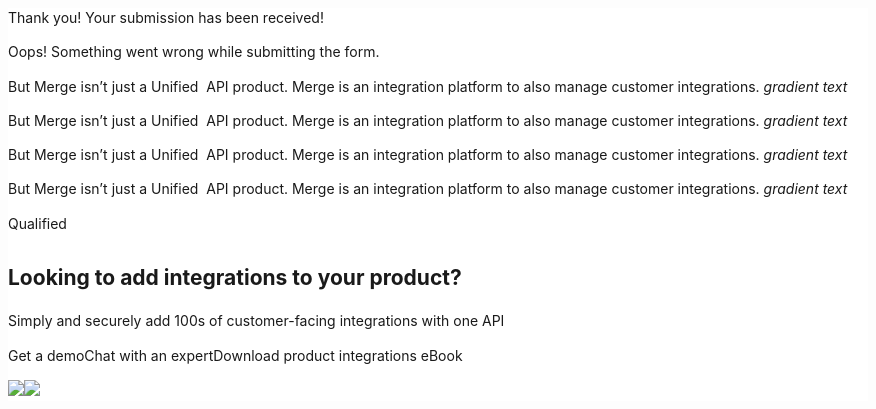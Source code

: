 Thank you! Your submission has been received!

Oops! Something went wrong while submitting the form.

But Merge isn’t just a Unified  API product. Merge is an integration platform to also manage customer integrations. _gradient text_

But Merge isn’t just a Unified  API product. Merge is an integration platform to also manage customer integrations. _gradient text_

But Merge isn’t just a Unified  API product. Merge is an integration platform to also manage customer integrations. _gradient text_

But Merge isn’t just a Unified  API product. Merge is an integration platform to also manage customer integrations. _gradient text_

Qualified

## Looking to add integrations to your product?

Simply and securely add 100s of customer-facing integrations with one API

Get a demoChat with an expertDownload product integrations eBook

![](https://t.co/1/i/adsct?bci=4&dv=America%2FAdak%26en-US%2Cen%26Google%20Inc.%26Linux%20x86_64%26255%261280%261024%264%2624%261280%261024%260%26na&eci=3&event=%7B%7D&event_id=8de12bd7-71c4-4796-be89-a9b30f007c90&integration=gtm&p_id=Twitter&p_user_id=0&pl_id=29625d5e-9d74-4b65-b5e9-9aefc2b49c43&tw_document_href=https%3A%2F%2Fwww.merge.dev%2Fblog%2Fhow-to-get-tickets-from-jira-using-javascript&tw_iframe_status=0&txn_id=o7z1d&type=javascript&version=2.3.33)![](https://analytics.twitter.com/1/i/adsct?bci=4&dv=America%2FAdak%26en-US%2Cen%26Google%20Inc.%26Linux%20x86_64%26255%261280%261024%264%2624%261280%261024%260%26na&eci=3&event=%7B%7D&event_id=8de12bd7-71c4-4796-be89-a9b30f007c90&integration=gtm&p_id=Twitter&p_user_id=0&pl_id=29625d5e-9d74-4b65-b5e9-9aefc2b49c43&tw_document_href=https%3A%2F%2Fwww.merge.dev%2Fblog%2Fhow-to-get-tickets-from-jira-using-javascript&tw_iframe_status=0&txn_id=o7z1d&type=javascript&version=2.3.33)